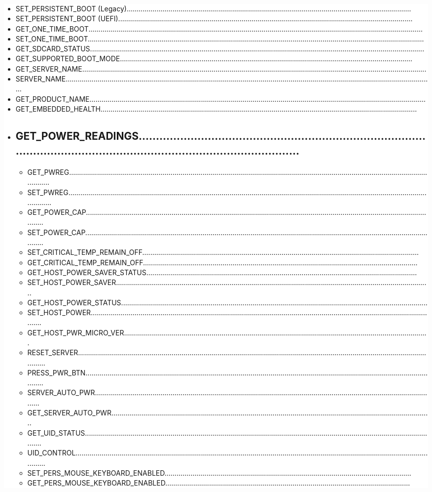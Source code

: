    - SET_PERSISTENT_BOOT (Legacy)...............................................................................................................................................
   - SET_PERSISTENT_BOOT (UEFI)....................................................................................................................................................
   - GET_ONE_TIME_BOOT........................................................................................................................................................................
   - SET_ONE_TIME_BOOT.........................................................................................................................................................................
   - GET_SDCARD_STATUS........................................................................................................................................................................
   - GET_SUPPORTED_BOOT_MODE...................................................................................................................................................
   - GET_SERVER_NAME.............................................................................................................................................................................
   - SERVER_NAME.........................................................................................................................................................................................
   - GET_PRODUCT_NAME.........................................................................................................................................................................
   - GET_EMBEDDED_HEALTH...............................................................................................................................................................
   - GET_POWER_READINGS.....................................................................................................................................................................
      -
      - GET_PWREG...............................................................................................................................................................................................
      - SET_PWREG................................................................................................................................................................................................
      - GET_POWER_CAP...................................................................................................................................................................................
      - SET_POWER_CAP....................................................................................................................................................................................
      - SET_CRITICAL_TEMP_REMAIN_OFF...........................................................................................................................................
      - GET_CRITICAL_TEMP_REMAIN_OFF..........................................................................................................................................
      - GET_HOST_POWER_SAVER_STATUS........................................................................................................................................
      - SET_HOST_POWER_SAVER..............................................................................................................................................................
      - GET_HOST_POWER_STATUS..........................................................................................................................................................
      - SET_HOST_POWER................................................................................................................................................................................
      - GET_HOST_PWR_MICRO_VER.........................................................................................................................................................
      - RESET_SERVER........................................................................................................................................................................................
      - PRESS_PWR_BTN....................................................................................................................................................................................
      - SERVER_AUTO_PWR.............................................................................................................................................................................
      - GET_SERVER_AUTO_PWR.................................................................................................................................................................
      - GET_UID_STATUS...................................................................................................................................................................................
      - UID_CONTROL..........................................................................................................................................................................................
      - SET_PERS_MOUSE_KEYBOARD_ENABLED............................................................................................................................
      - GET_PERS_MOUSE_KEYBOARD_ENABLED...........................................................................................................................